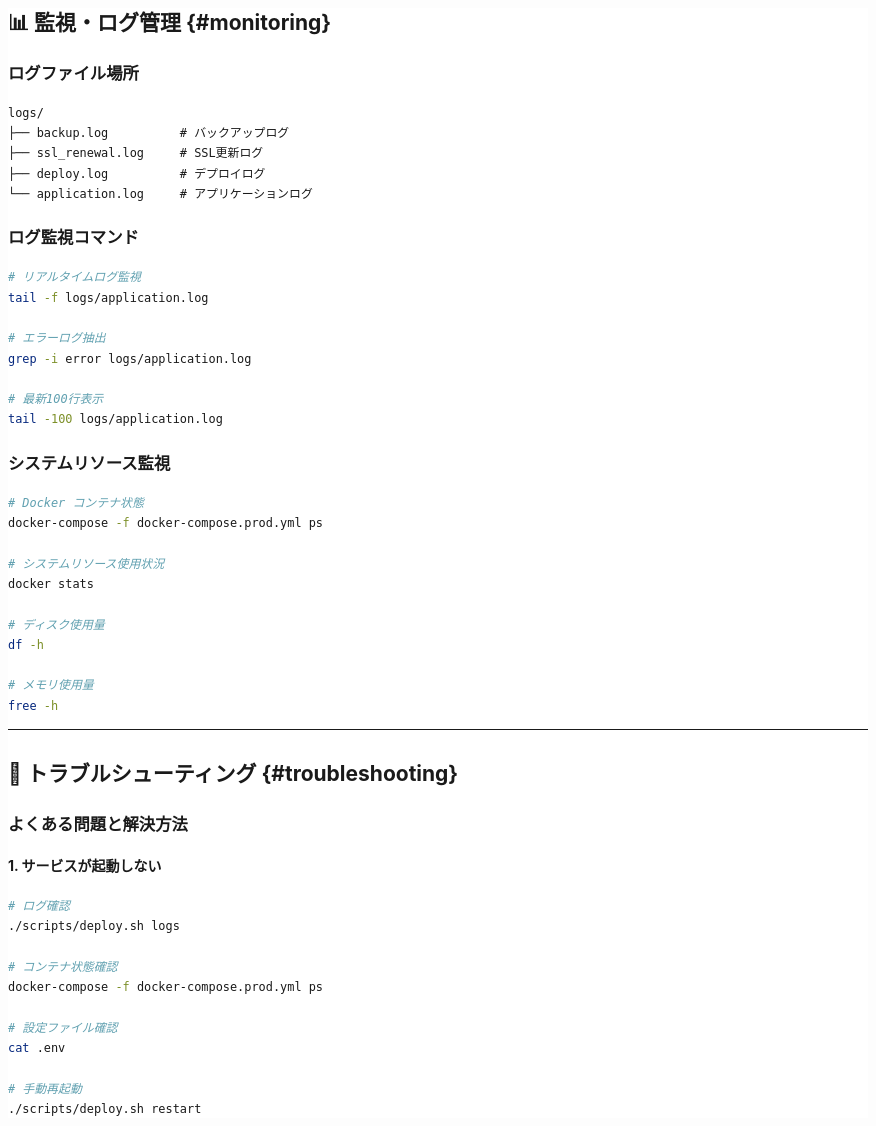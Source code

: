 
## 📊 監視・ログ管理 {#monitoring}

### ログファイル場所

```
logs/
├── backup.log          # バックアップログ
├── ssl_renewal.log     # SSL更新ログ
├── deploy.log          # デプロイログ
└── application.log     # アプリケーションログ
```

### ログ監視コマンド

```bash
# リアルタイムログ監視
tail -f logs/application.log

# エラーログ抽出
grep -i error logs/application.log

# 最新100行表示
tail -100 logs/application.log
```

### システムリソース監視

```bash
# Docker コンテナ状態
docker-compose -f docker-compose.prod.yml ps

# システムリソース使用状況
docker stats

# ディスク使用量
df -h

# メモリ使用量
free -h
```

---

## 🚨 トラブルシューティング {#troubleshooting}

### よくある問題と解決方法

#### 1. サービスが起動しない

```bash
# ログ確認
./scripts/deploy.sh logs

# コンテナ状態確認
docker-compose -f docker-compose.prod.yml ps

# 設定ファイル確認
cat .env

# 手動再起動
./scripts/deploy.sh restart
```
